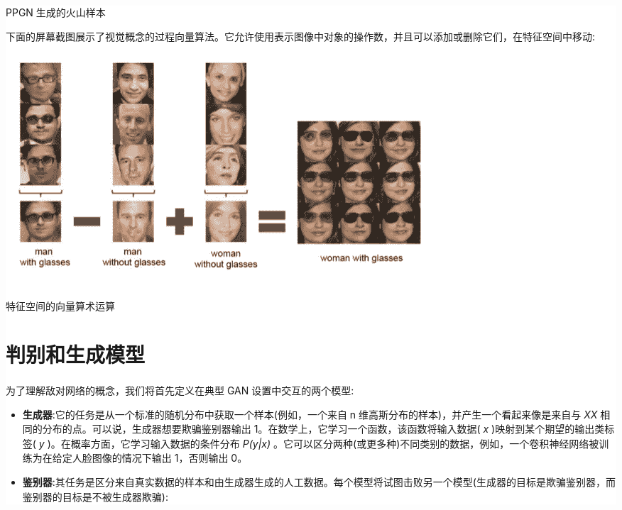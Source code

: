 PPGN 生成的火山样本

下面的屏幕截图展示了视觉概念的过程向量算法。它允许使用表示图像中对象的操作数，并且可以添加或删除它们，在特征空间中移动:

![](img/360b4d4c-7ea5-4df5-b87d-f2d8f081c991.png)

特征空间的向量算术运算

<title>Discriminative and generative models</title> 

# 判别和生成模型

为了理解敌对网络的概念，我们将首先定义在典型 GAN 设置中交互的两个模型:

*   **生成器**:它的任务是从一个标准的随机分布中获取一个样本(例如，一个来自 n 维高斯分布的样本)，并产生一个看起来像是来自与 *XX* 相同的分布的点。可以说，生成器想要欺骗鉴别器输出 1。在数学上，它学习一个函数，该函数将输入数据( *x* )映射到某个期望的输出类标签( *y* )。在概率方面，它学习输入数据的条件分布 *P(y|x)* 。它可以区分两种(或更多种)不同类别的数据，例如，一个卷积神经网络被训练为在给定人脸图像的情况下输出 1，否则输出 0。

*   **鉴别器**:其任务是区分来自真实数据的样本和由生成器生成的人工数据。每个模型将试图击败另一个模型(生成器的目标是欺骗鉴别器，而鉴别器的目标是不被生成器欺骗):
